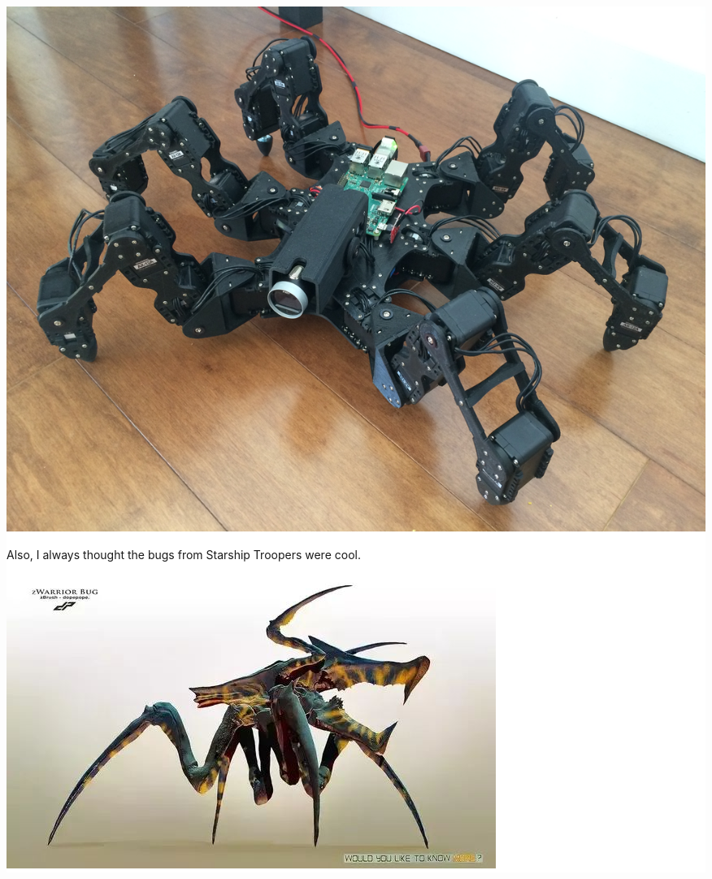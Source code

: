 ![](pics/adammck-hexapod.jpg)

Also, I always thought the bugs from Starship Troopers were cool.

![](pics/sst-bug.jpg)
